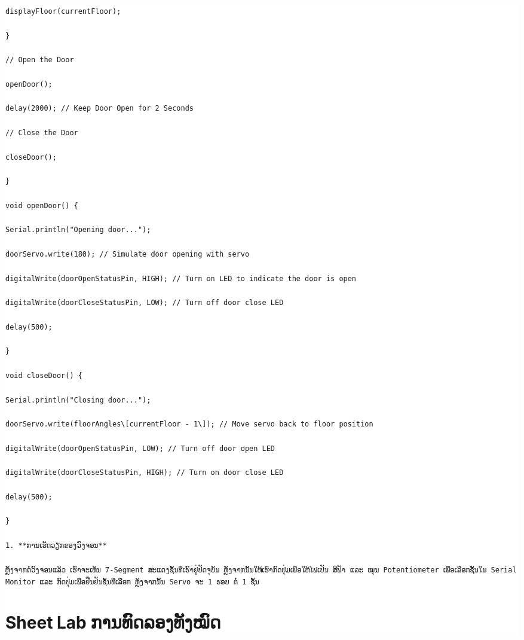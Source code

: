 ```
displayFloor(currentFloor);

}

// Open the Door

openDoor();

delay(2000); // Keep Door Open for 2 Seconds

// Close the Door

closeDoor();

}

void openDoor() {

Serial.println("Opening door...");

doorServo.write(180); // Simulate door opening with servo

digitalWrite(doorOpenStatusPin, HIGH); // Turn on LED to indicate the door is open

digitalWrite(doorCloseStatusPin, LOW); // Turn off door close LED

delay(500);

}

void closeDoor() {

Serial.println("Closing door...");

doorServo.write(floorAngles\[currentFloor - 1\]); // Move servo back to floor position

digitalWrite(doorOpenStatusPin, LOW); // Turn off door open LED

digitalWrite(doorCloseStatusPin, HIGH); // Turn on door close LED

delay(500);

}

1. **ການເຮັດວຽກຂອງວົງຈອນ**

ຫຼັງຈາກຕໍ່ວົງຈອນແລ້ວ ເຮົາຈະເຫັນ 7-Segment ສະແດງຊັ້ນທີ່ເຮົາຢູ່ປັດຈຸບັນ ຫຼັງຈາກນັ້ນໃຫ້ເຮົາກົດປຸ່ມເພືອໃຫ້ໄຟເປັນ ສີຟ້າ ແລະ ໝຸນ Potentiometer ເພື່ອເລືອກຊັ້ນໃນ Serial Monitor ແລະ ກົດປຸ່ມເພື່ອຢືນຢັນຊັ້ນທີ່ເລືອກ ຫຼັງຈາກນັ້ນ Servo ຈະ 1 ຮອບ ຕໍ່ 1 ຊັ້ນ
```
# Sheet Lab ການທົດລອງທັງໝົດ

